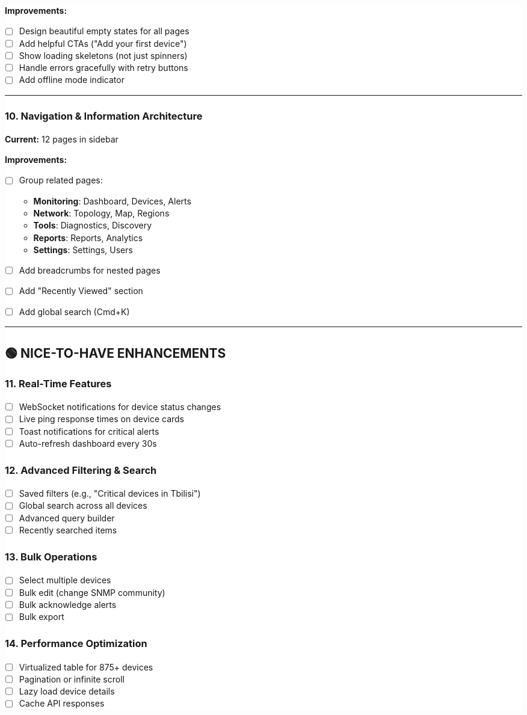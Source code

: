 **Improvements:**
- [ ] Design beautiful empty states for all pages
- [ ] Add helpful CTAs ("Add your first device")
- [ ] Show loading skeletons (not just spinners)
- [ ] Handle errors gracefully with retry buttons
- [ ] Add offline mode indicator

---

### 10. Navigation & Information Architecture
**Current:** 12 pages in sidebar

**Improvements:**
- [ ] Group related pages:
  - **Monitoring**: Dashboard, Devices, Alerts
  - **Network**: Topology, Map, Regions
  - **Tools**: Diagnostics, Discovery
  - **Reports**: Reports, Analytics
  - **Settings**: Settings, Users

- [ ] Add breadcrumbs for nested pages
- [ ] Add "Recently Viewed" section
- [ ] Add global search (Cmd+K)

---

## 🟢 **NICE-TO-HAVE ENHANCEMENTS**

### 11. Real-Time Features
- [ ] WebSocket notifications for device status changes
- [ ] Live ping response times on device cards
- [ ] Toast notifications for critical alerts
- [ ] Auto-refresh dashboard every 30s

### 12. Advanced Filtering & Search
- [ ] Saved filters (e.g., "Critical devices in Tbilisi")
- [ ] Global search across all devices
- [ ] Advanced query builder
- [ ] Recently searched items

### 13. Bulk Operations
- [ ] Select multiple devices
- [ ] Bulk edit (change SNMP community)
- [ ] Bulk acknowledge alerts
- [ ] Bulk export

### 14. Performance Optimization
- [ ] Virtualized table for 875+ devices
- [ ] Pagination or infinite scroll
- [ ] Lazy load device details
- [ ] Cache API responses
